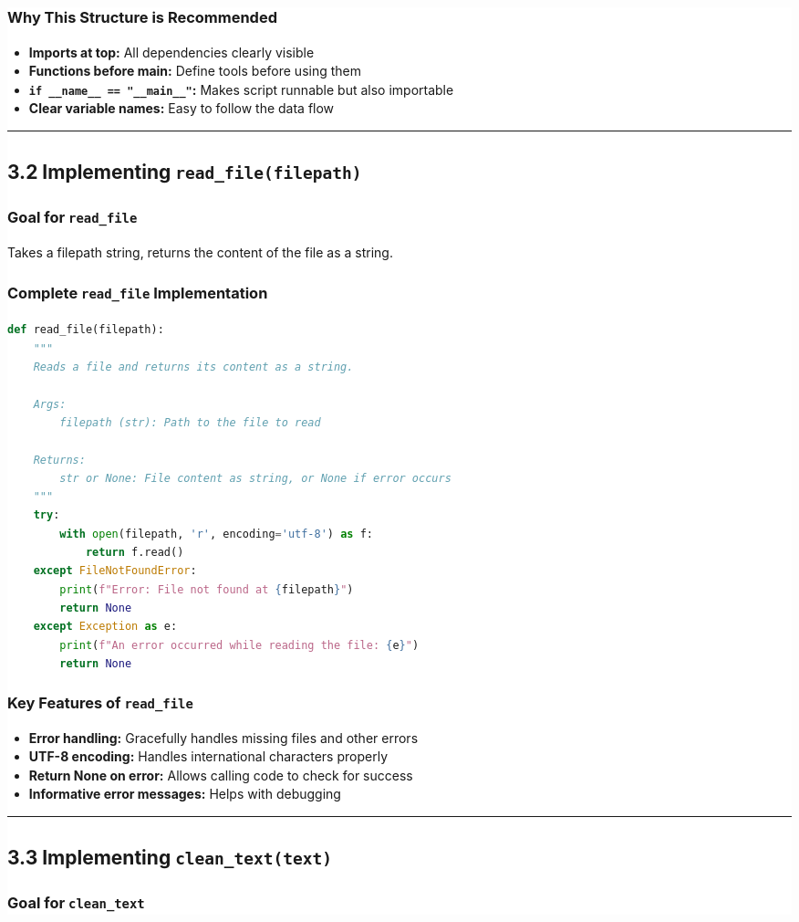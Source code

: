 ### Why This Structure is Recommended

- **Imports at top:** All dependencies clearly visible
- **Functions before main:** Define tools before using them
- **`if __name__ == "__main__"`:** Makes script runnable but also importable
- **Clear variable names:** Easy to follow the data flow

---

## 3.2 Implementing `read_file(filepath)`

### Goal for `read_file`

Takes a filepath string, returns the content of the file as a string.

### Complete `read_file` Implementation

```python
def read_file(filepath):
    """
    Reads a file and returns its content as a string.
    
    Args:
        filepath (str): Path to the file to read
        
    Returns:
        str or None: File content as string, or None if error occurs
    """
    try:
        with open(filepath, 'r', encoding='utf-8') as f:
            return f.read()
    except FileNotFoundError:
        print(f"Error: File not found at {filepath}")
        return None
    except Exception as e:
        print(f"An error occurred while reading the file: {e}")
        return None
```

### Key Features of `read_file`

- **Error handling:** Gracefully handles missing files and other errors
- **UTF-8 encoding:** Handles international characters properly
- **Return None on error:** Allows calling code to check for success
- **Informative error messages:** Helps with debugging

---

## 3.3 Implementing `clean_text(text)`

### Goal for `clean_text`

